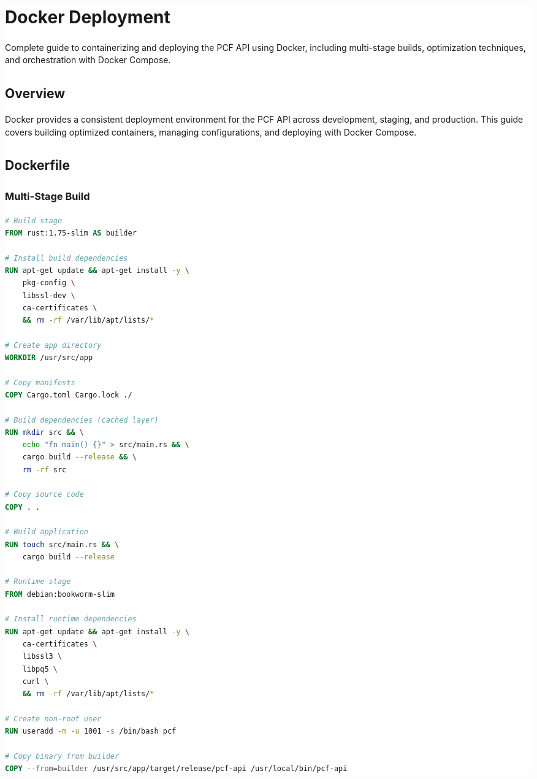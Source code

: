 # Docker Deployment

Complete guide to containerizing and deploying the PCF API using Docker, including multi-stage builds, optimization techniques, and orchestration with Docker Compose.



## Overview

Docker provides a consistent deployment environment for the PCF API across development, staging, and production. This guide covers building optimized containers, managing configurations, and deploying with Docker Compose.

## Dockerfile

### Multi-Stage Build

```dockerfile
# Build stage
FROM rust:1.75-slim AS builder

# Install build dependencies
RUN apt-get update && apt-get install -y \
    pkg-config \
    libssl-dev \
    ca-certificates \
    && rm -rf /var/lib/apt/lists/*

# Create app directory
WORKDIR /usr/src/app

# Copy manifests
COPY Cargo.toml Cargo.lock ./

# Build dependencies (cached layer)
RUN mkdir src && \
    echo "fn main() {}" > src/main.rs && \
    cargo build --release && \
    rm -rf src

# Copy source code
COPY . .

# Build application
RUN touch src/main.rs && \
    cargo build --release

# Runtime stage
FROM debian:bookworm-slim

# Install runtime dependencies
RUN apt-get update && apt-get install -y \
    ca-certificates \
    libssl3 \
    libpq5 \
    curl \
    && rm -rf /var/lib/apt/lists/*

# Create non-root user
RUN useradd -m -u 1001 -s /bin/bash pcf

# Copy binary from builder
COPY --from=builder /usr/src/app/target/release/pcf-api /usr/local/bin/pcf-api
```